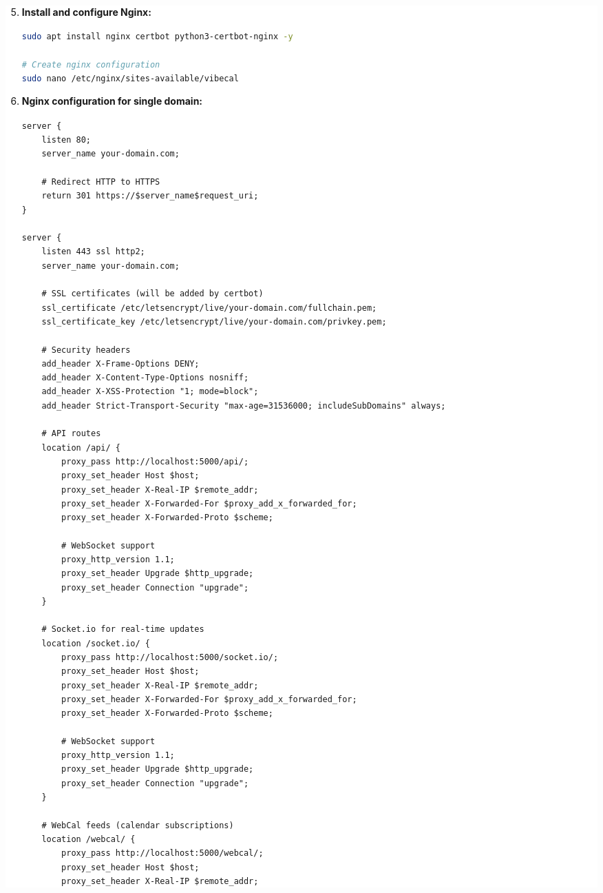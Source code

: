 5. **Install and configure Nginx:**
   ```bash
   sudo apt install nginx certbot python3-certbot-nginx -y
   
   # Create nginx configuration
   sudo nano /etc/nginx/sites-available/vibecal
   ```

6. **Nginx configuration for single domain:**
   ```nginx
   server {
       listen 80;
       server_name your-domain.com;
       
       # Redirect HTTP to HTTPS
       return 301 https://$server_name$request_uri;
   }
   
   server {
       listen 443 ssl http2;
       server_name your-domain.com;
       
       # SSL certificates (will be added by certbot)
       ssl_certificate /etc/letsencrypt/live/your-domain.com/fullchain.pem;
       ssl_certificate_key /etc/letsencrypt/live/your-domain.com/privkey.pem;
       
       # Security headers
       add_header X-Frame-Options DENY;
       add_header X-Content-Type-Options nosniff;
       add_header X-XSS-Protection "1; mode=block";
       add_header Strict-Transport-Security "max-age=31536000; includeSubDomains" always;
       
       # API routes
       location /api/ {
           proxy_pass http://localhost:5000/api/;
           proxy_set_header Host $host;
           proxy_set_header X-Real-IP $remote_addr;
           proxy_set_header X-Forwarded-For $proxy_add_x_forwarded_for;
           proxy_set_header X-Forwarded-Proto $scheme;
           
           # WebSocket support
           proxy_http_version 1.1;
           proxy_set_header Upgrade $http_upgrade;
           proxy_set_header Connection "upgrade";
       }
       
       # Socket.io for real-time updates
       location /socket.io/ {
           proxy_pass http://localhost:5000/socket.io/;
           proxy_set_header Host $host;
           proxy_set_header X-Real-IP $remote_addr;
           proxy_set_header X-Forwarded-For $proxy_add_x_forwarded_for;
           proxy_set_header X-Forwarded-Proto $scheme;
           
           # WebSocket support
           proxy_http_version 1.1;
           proxy_set_header Upgrade $http_upgrade;
           proxy_set_header Connection "upgrade";
       }
       
       # WebCal feeds (calendar subscriptions)
       location /webcal/ {
           proxy_pass http://localhost:5000/webcal/;
           proxy_set_header Host $host;
           proxy_set_header X-Real-IP $remote_addr;
   ```